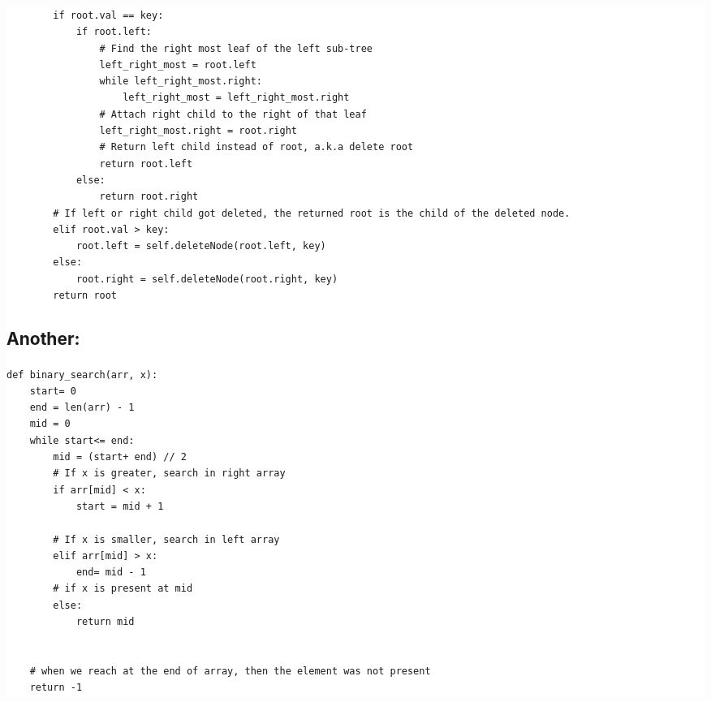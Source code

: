             if root.val == key:
                if root.left:
                    # Find the right most leaf of the left sub-tree
                    left_right_most = root.left
                    while left_right_most.right:
                        left_right_most = left_right_most.right
                    # Attach right child to the right of that leaf
                    left_right_most.right = root.right
                    # Return left child instead of root, a.k.a delete root
                    return root.left
                else:
                    return root.right
            # If left or right child got deleted, the returned root is the child of the deleted node.
            elif root.val > key:
                root.left = self.deleteNode(root.left, key)
            else:
                root.right = self.deleteNode(root.right, key)
            return root

Another:
--------

    def binary_search(arr, x):
        start= 0
        end = len(arr) - 1
        mid = 0
        while start<= end:
            mid = (start+ end) // 2
            # If x is greater, search in right array
            if arr[mid] < x:
                start = mid + 1

            # If x is smaller, search in left array
            elif arr[mid] > x:
                end= mid - 1
            # if x is present at mid
            else:
                return mid


        # when we reach at the end of array, then the element was not present
        return -1
